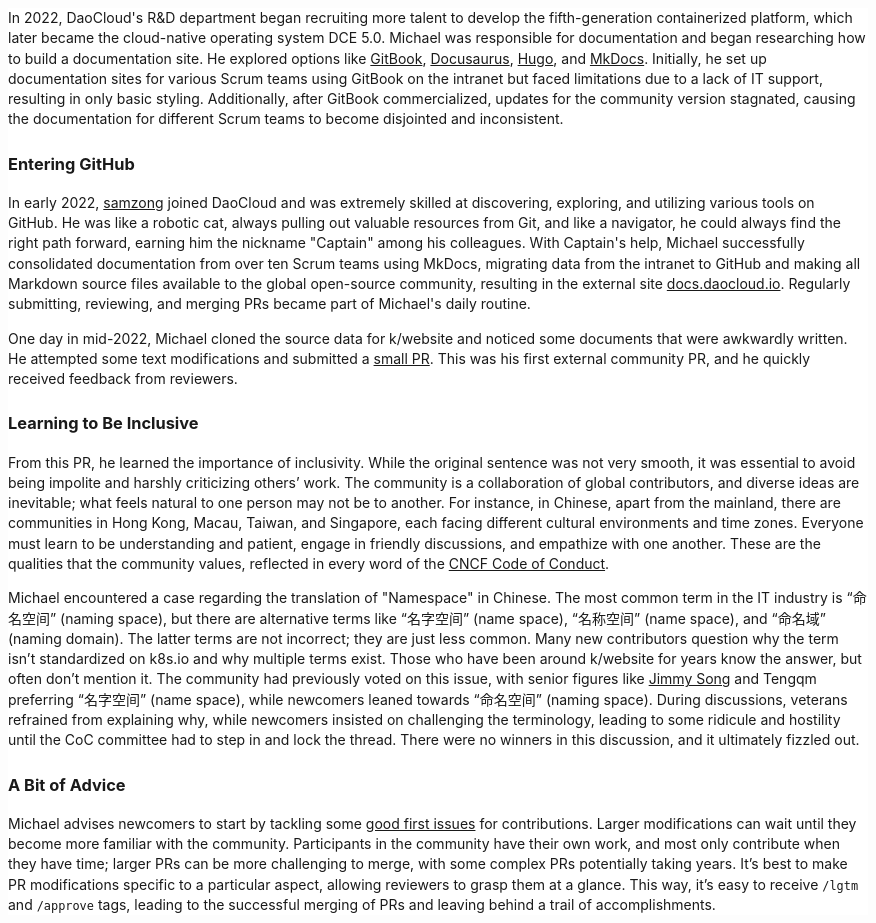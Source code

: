 In 2022, DaoCloud's R&D department began recruiting more talent to develop the fifth-generation containerized platform, which later became the cloud-native operating system DCE 5.0. Michael was responsible for documentation and began researching how to build a documentation site. He explored options like [GitBook](https://www.gitbook.com/), [Docusaurus](https://docusaurus.io/), [Hugo](https://www.gohugo.org/), and [MkDocs](https://www.mkdocs.org/). Initially, he set up documentation sites for various Scrum teams using GitBook on the intranet but faced limitations due to a lack of IT support, resulting in only basic styling. Additionally, after GitBook commercialized, updates for the community version stagnated, causing the documentation for different Scrum teams to become disjointed and inconsistent.

### Entering GitHub

In early 2022, [samzong](https://github.com/samzong) joined DaoCloud and was extremely skilled at discovering, exploring, and utilizing various tools on GitHub. He was like a robotic cat, always pulling out valuable resources from Git, and like a navigator, he could always find the right path forward, earning him the nickname "Captain" among his colleagues. With Captain's help, Michael successfully consolidated documentation from over ten Scrum teams using MkDocs, migrating data from the intranet to GitHub and making all Markdown source files available to the global open-source community, resulting in the external site [docs.daocloud.io](https://docs.daocloud.io/). Regularly submitting, reviewing, and merging PRs became part of Michael's daily routine.

One day in mid-2022, Michael cloned the source data for k/website and noticed some documents that were awkwardly written. He attempted some text modifications and submitted a [small PR](https://github.com/kubernetes/website/pull/33568). This was his first external community PR, and he quickly received feedback from reviewers.

### Learning to Be Inclusive

From this PR, he learned the importance of inclusivity. While the original sentence was not very smooth, it was essential to avoid being impolite and harshly criticizing others’ work. The community is a collaboration of global contributors, and diverse ideas are inevitable; what feels natural to one person may not be to another. For instance, in Chinese, apart from the mainland, there are communities in Hong Kong, Macau, Taiwan, and Singapore, each facing different cultural environments and time zones. Everyone must learn to be understanding and patient, engage in friendly discussions, and empathize with one another. These are the qualities that the community values, reflected in every word of the [CNCF Code of Conduct](https://kubernetes.io/zh-cn/community/code-of-conduct/#cncf-community-code-of-conduct-v13).

Michael encountered a case regarding the translation of "Namespace" in Chinese. The most common term in the IT industry is “命名空间” (naming space), but there are alternative terms like “名字空间” (name space), “名称空间” (name space), and “命名域” (naming domain). The latter terms are not incorrect; they are just less common. Many new contributors question why the term isn’t standardized on k8s.io and why multiple terms exist. Those who have been around k/website for years know the answer, but often don’t mention it. The community had previously voted on this issue, with senior figures like [Jimmy Song](https://jimmysong.io/) and Tengqm preferring “名字空间” (name space), while newcomers leaned towards “命名空间” (naming space). During discussions, veterans refrained from explaining why, while newcomers insisted on challenging the terminology, leading to some ridicule and hostility until the CoC committee had to step in and lock the thread. There were no winners in this discussion, and it ultimately fizzled out.

### A Bit of Advice

Michael advises newcomers to start by tackling some [good first issues](https://github.com/kubernetes/website/issues?q=is%3Aopen+is%3Aissue+label%3A"good+first+issue") for contributions. Larger modifications can wait until they become more familiar with the community. Participants in the community have their own work, and most only contribute when they have time; larger PRs can be more challenging to merge, with some complex PRs potentially taking years. It’s best to make PR modifications specific to a particular aspect, allowing reviewers to grasp them at a glance. This way, it’s easy to receive `/lgtm` and `/approve` tags, leading to the successful merging of PRs and leaving behind a trail of accomplishments.
